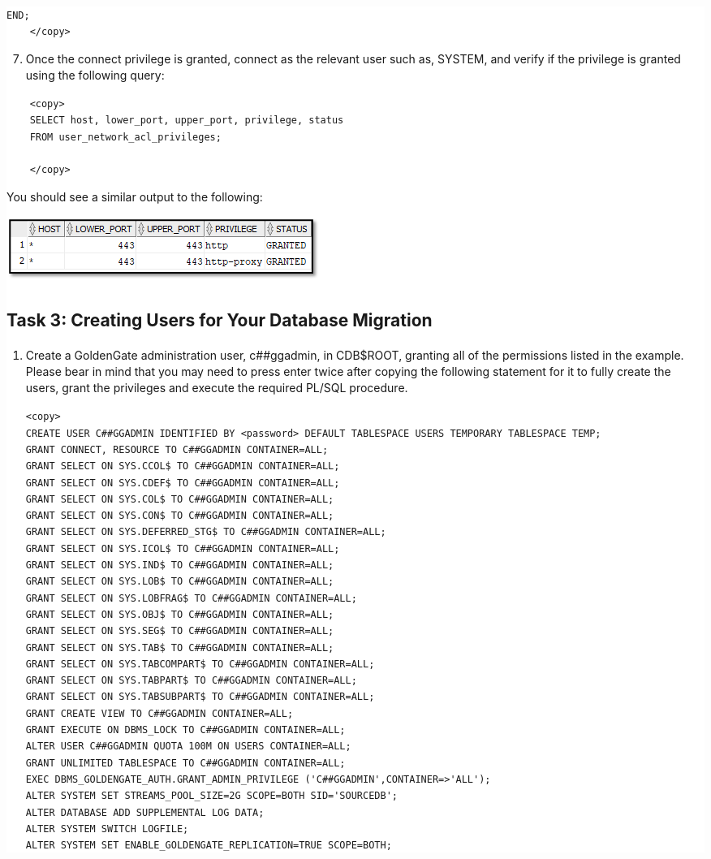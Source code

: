 ```
END;
    </copy>
```
7. Once the connect privilege is granted, connect as the relevant user such as, SYSTEM, and verify if the privilege is granted using the following query:
```
    <copy>    
    SELECT host, lower_port, upper_port, privilege, status 
    FROM user_network_acl_privileges;

    </copy>
```

You should see a similar output to the following:


![grants output](./images/grants-output.png)  

## Task 3: Creating Users for Your Database Migration

1.  Create a GoldenGate administration user, c##ggadmin, in CDB$ROOT, granting all of the permissions listed in the example. Please bear in mind that you may need to press enter twice after copying the following statement for it to fully create the users, grant the privileges and execute the required PL/SQL procedure.

    ```
    <copy>    
    CREATE USER C##GGADMIN IDENTIFIED BY <password> DEFAULT TABLESPACE USERS TEMPORARY TABLESPACE TEMP;
    GRANT CONNECT, RESOURCE TO C##GGADMIN CONTAINER=ALL; 
    GRANT SELECT ON SYS.CCOL$ TO C##GGADMIN CONTAINER=ALL; 
    GRANT SELECT ON SYS.CDEF$ TO C##GGADMIN CONTAINER=ALL; 
    GRANT SELECT ON SYS.COL$ TO C##GGADMIN CONTAINER=ALL; 
    GRANT SELECT ON SYS.CON$ TO C##GGADMIN CONTAINER=ALL;
    GRANT SELECT ON SYS.DEFERRED_STG$ TO C##GGADMIN CONTAINER=ALL; 
    GRANT SELECT ON SYS.ICOL$ TO C##GGADMIN CONTAINER=ALL; 
    GRANT SELECT ON SYS.IND$ TO C##GGADMIN CONTAINER=ALL; 
    GRANT SELECT ON SYS.LOB$ TO C##GGADMIN CONTAINER=ALL;
    GRANT SELECT ON SYS.LOBFRAG$ TO C##GGADMIN CONTAINER=ALL; 
    GRANT SELECT ON SYS.OBJ$ TO C##GGADMIN CONTAINER=ALL; 
    GRANT SELECT ON SYS.SEG$ TO C##GGADMIN CONTAINER=ALL; 
    GRANT SELECT ON SYS.TAB$ TO C##GGADMIN CONTAINER=ALL; 
    GRANT SELECT ON SYS.TABCOMPART$ TO C##GGADMIN CONTAINER=ALL; 
    GRANT SELECT ON SYS.TABPART$ TO C##GGADMIN CONTAINER=ALL; 
    GRANT SELECT ON SYS.TABSUBPART$ TO C##GGADMIN CONTAINER=ALL; 
    GRANT CREATE VIEW TO C##GGADMIN CONTAINER=ALL; 
    GRANT EXECUTE ON DBMS_LOCK TO C##GGADMIN CONTAINER=ALL; 
    ALTER USER C##GGADMIN QUOTA 100M ON USERS CONTAINER=ALL; 
    GRANT UNLIMITED TABLESPACE TO C##GGADMIN CONTAINER=ALL; 
    EXEC DBMS_GOLDENGATE_AUTH.GRANT_ADMIN_PRIVILEGE ('C##GGADMIN',CONTAINER=>'ALL'); 
    ALTER SYSTEM SET STREAMS_POOL_SIZE=2G SCOPE=BOTH SID='SOURCEDB'; 
    ALTER DATABASE ADD SUPPLEMENTAL LOG DATA; 
    ALTER SYSTEM SWITCH LOGFILE; 
    ALTER SYSTEM SET ENABLE_GOLDENGATE_REPLICATION=TRUE SCOPE=BOTH;
